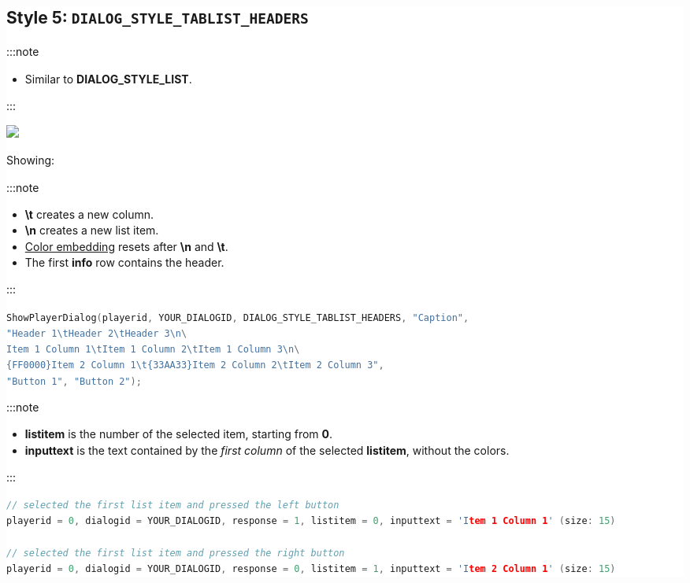 
## Style 5: `DIALOG_STYLE_TABLIST_HEADERS`

:::note

- Similar to **DIALOG_STYLE_LIST**.

:::

![](https://assets.open.mp/assets/images/dialogStyles/Dialog_style_tablist_headers.png)

Showing:

:::note

- **\t** creates a new column.
- **\n** creates a new list item.
- [Color embedding](colorslist#color-embedding) resets after **\n** and **\t**.
- The first **info** row contains the header.

:::

```c
ShowPlayerDialog(playerid, YOUR_DIALOGID, DIALOG_STYLE_TABLIST_HEADERS, "Caption",
"Header 1\tHeader 2\tHeader 3\n\
Item 1 Column 1\tItem 1 Column 2\tItem 1 Column 3\n\
{FF0000}Item 2 Column 1\t{33AA33}Item 2 Column 2\tItem 2 Column 3",
"Button 1", "Button 2");
```

:::note

- **listitem** is the number of the selected item, starting from **0**.
- **inputtext** is the text contained by the _first column_ of the selected **listitem**, without the colors.

:::

```c
// selected the first list item and pressed the left button
playerid = 0, dialogid = YOUR_DIALOGID, response = 1, listitem = 0, inputtext = 'Item 1 Column 1' (size: 15)

// selected the first list item and pressed the right button
playerid = 0, dialogid = YOUR_DIALOGID, response = 0, listitem = 1, inputtext = 'Item 2 Column 1' (size: 15)
```
